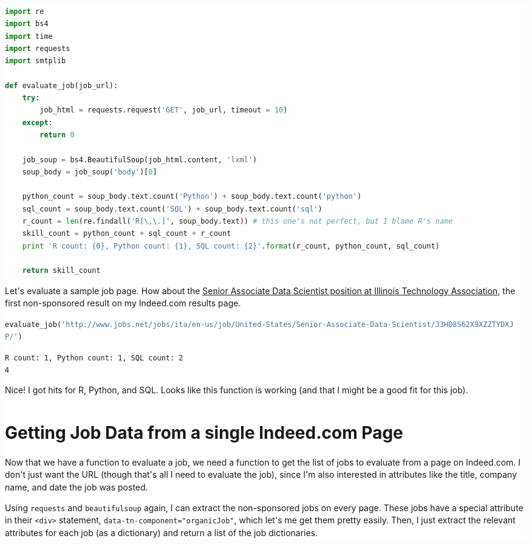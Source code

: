 
```python
import re
import bs4
import time
import requests
import smtplib

def evaluate_job(job_url):
    try:
        job_html = requests.request('GET', job_url, timeout = 10)
    except:
        return 0
    
    job_soup = bs4.BeautifulSoup(job_html.content, 'lxml')
    soup_body = job_soup('body')[0]
    
    python_count = soup_body.text.count('Python') + soup_body.text.count('python')
    sql_count = soup_body.text.count('SQL') + soup_body.text.count('sql')
    r_count = len(re.findall('R[\,\.]', soup_body.text)) # this one's not perfect, but I blame R's name
    skill_count = python_count + sql_count + r_count
    print 'R count: {0}, Python count: {1}, SQL count: {2}'.format(r_count, python_count, sql_count)
    
    return skill_count
```

Let's evaluate a sample job page. How about the [Senior Associate Data Scientist position at Illinois Technology Association](http://www.jobs.net/jobs/ita/en-us/job/United-States/Senior-Associate-Data-Scientist/J3H08S62X9XZZTYDXJP/), the first non-sponsored result on my Indeed.com results page.


```python
evaluate_job('http://www.jobs.net/jobs/ita/en-us/job/United-States/Senior-Associate-Data-Scientist/J3H08S62X9XZZTYDXJP/')
```

    R count: 1, Python count: 1, SQL count: 2
    4



Nice! I got hits for R, Python, and SQL. Looks like this function is working (and that I might be a good fit for this job).

# Getting Job Data from a single Indeed.com Page

Now that we have a function to evaluate a job, we need a function to get the list of jobs to evaluate from a page on Indeed.com. I don't just want the URL (though that's all I need to evaluate the job), since I'm also interested in attributes like the title, company name, and date the job was posted.

Using `requests` and `beautifulsoup` again, I can extract the non-sponsored jobs on every page. These jobs have a special attribute in their `<div>` statement, `data-tn-component="organicJob"`, which let's me get them pretty easily. Then, I just extract the relevant attributes for each job (as a dictionary) and return a list of the job dictionaries.
